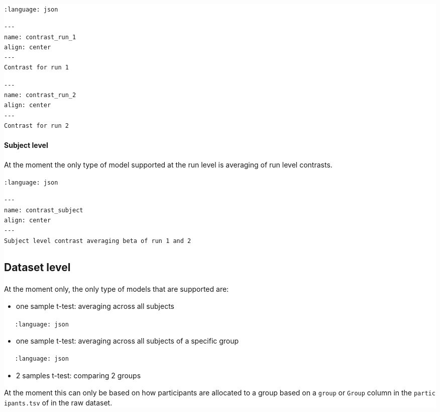 ```{literalinclude} ./examples/model-contrastsRun_smdl.json
:language: json
```

```{figure} ./images/gui_contrast_run_1.png
---
name: contrast_run_1
align: center
---
Contrast for run 1
```

```{figure} ./images/gui_contrast_run_2.png
---
name: contrast_run_2
align: center
---
Contrast for run 2
```

#### Subject level

At the moment the only type of model supported at the run level is averaging of
run level contrasts.

```{literalinclude} ./examples/model-contrastsSubject_smdl.json
:language: json
```

```{figure} ./images/gui_contrast_run_1_and_2.png
---
name: contrast_subject
align: center
---
Subject level contrast averaging beta of run 1 and 2
```

## Dataset level

At the moment only, the only type of models that are supported are:

-   one sample t-test: averaging across all subjects

```{literalinclude} ./examples/model-datasetLevel_smdl.json
   :language: json
```

-   one sample t-test: averaging across all subjects of a specific group

```{literalinclude} ./examples/model_withinGroup_smdl.json
   :language: json
```

-   2 samples t-test: comparing 2 groups

At the moment this can only be based on how participants are allocated to a
group based on a `group` or `Group` column in the `participants.tsv` of in the
raw dataset.
